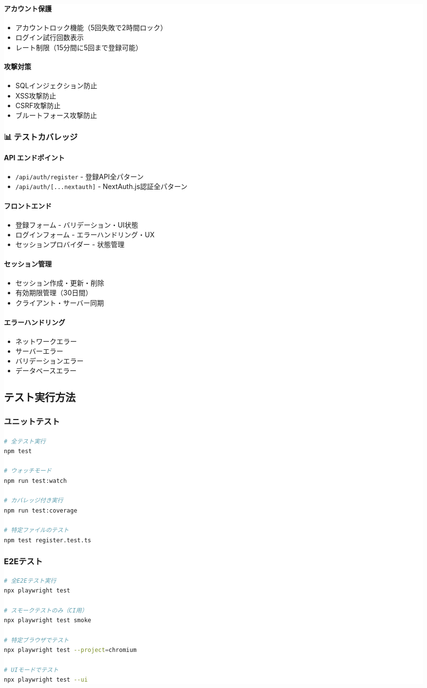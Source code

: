 #### アカウント保護
- アカウントロック機能（5回失敗で2時間ロック）
- ログイン試行回数表示
- レート制限（15分間に5回まで登録可能）

#### 攻撃対策
- SQLインジェクション防止
- XSS攻撃防止
- CSRF攻撃防止
- ブルートフォース攻撃防止

### 📊 **テストカバレッジ**

#### API エンドポイント
- `/api/auth/register` - 登録API全パターン
- `/api/auth/[...nextauth]` - NextAuth.js認証全パターン

#### フロントエンド
- 登録フォーム - バリデーション・UI状態
- ログインフォーム - エラーハンドリング・UX
- セッションプロバイダー - 状態管理

#### セッション管理
- セッション作成・更新・削除
- 有効期限管理（30日間）
- クライアント・サーバー同期

#### エラーハンドリング
- ネットワークエラー
- サーバーエラー
- バリデーションエラー
- データベースエラー

## テスト実行方法

### ユニットテスト
```bash
# 全テスト実行
npm test

# ウォッチモード
npm run test:watch

# カバレッジ付き実行
npm run test:coverage

# 特定ファイルのテスト
npm test register.test.ts
```

### E2Eテスト
```bash
# 全E2Eテスト実行
npx playwright test

# スモークテストのみ（CI用）
npx playwright test smoke

# 特定ブラウザでテスト
npx playwright test --project=chromium

# UIモードでテスト
npx playwright test --ui
```